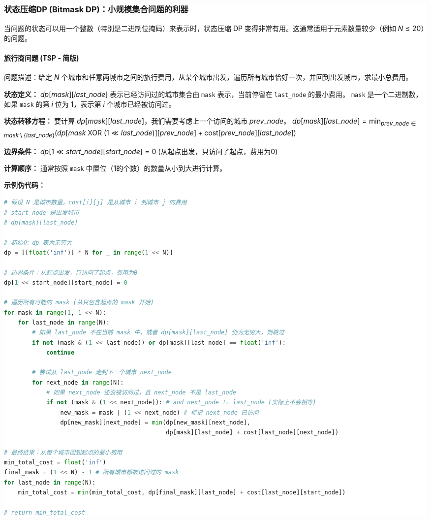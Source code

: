 ### 状态压缩DP (Bitmask DP)：小规模集合问题的利器

当问题的状态可以用一个整数（特别是二进制位掩码）来表示时，状态压缩 DP 变得非常有用。这通常适用于元素数量较少（例如 $N \le 20$）的问题。

#### 旅行商问题 (TSP - 简版)

问题描述：给定 $N$ 个城市和任意两城市之间的旅行费用，从某个城市出发，遍历所有城市恰好一次，并回到出发城市，求最小总费用。

**状态定义：**
$dp[mask][last\_node]$ 表示已经访问过的城市集合由 `mask` 表示，当前停留在 `last_node` 的最小费用。
`mask` 是一个二进制数，如果 `mask` 的第 $i$ 位为 1，表示第 $i$ 个城市已经被访问过。

**状态转移方程：**
要计算 $dp[mask][last\_node]$，我们需要考虑上一个访问的城市 $prev\_node$。
$dp[mask][last\_node] = \min_{prev\_node \in mask \setminus \{last\_node\}} (dp[mask \text{ XOR } (1 \ll last\_node)][prev\_node] + \text{cost}[prev\_node][last\_node])$

**边界条件：**
$dp[1 \ll start\_node][start\_node] = 0$ (从起点出发，只访问了起点，费用为0)

**计算顺序：** 通常按照 `mask` 中置位（1的个数）的数量从小到大进行计算。

**示例伪代码：**

```python
# 假设 N 是城市数量，cost[i][j] 是从城市 i 到城市 j 的费用
# start_node 是出发城市
# dp[mask][last_node]

# 初始化 dp 表为无穷大
dp = [[float('inf')] * N for _ in range(1 << N)]

# 边界条件：从起点出发，只访问了起点，费用为0
dp[1 << start_node][start_node] = 0

# 遍历所有可能的 mask (从只包含起点的 mask 开始)
for mask in range(1, 1 << N):
    for last_node in range(N):
        # 如果 last_node 不在当前 mask 中，或者 dp[mask][last_node] 仍为无穷大，则跳过
        if not (mask & (1 << last_node)) or dp[mask][last_node] == float('inf'):
            continue
        
        # 尝试从 last_node 走到下一个城市 next_node
        for next_node in range(N):
            # 如果 next_node 还没被访问过，且 next_node 不是 last_node
            if not (mask & (1 << next_node)): # and next_node != last_node (实际上不会相等)
                new_mask = mask | (1 << next_node) # 标记 next_node 已访问
                dp[new_mask][next_node] = min(dp[new_mask][next_node], 
                                              dp[mask][last_node] + cost[last_node][next_node])

# 最终结果：从每个城市回到起点的最小费用
min_total_cost = float('inf')
final_mask = (1 << N) - 1 # 所有城市都被访问过的 mask
for last_node in range(N):
    min_total_cost = min(min_total_cost, dp[final_mask][last_node] + cost[last_node][start_node])

# return min_total_cost
```
